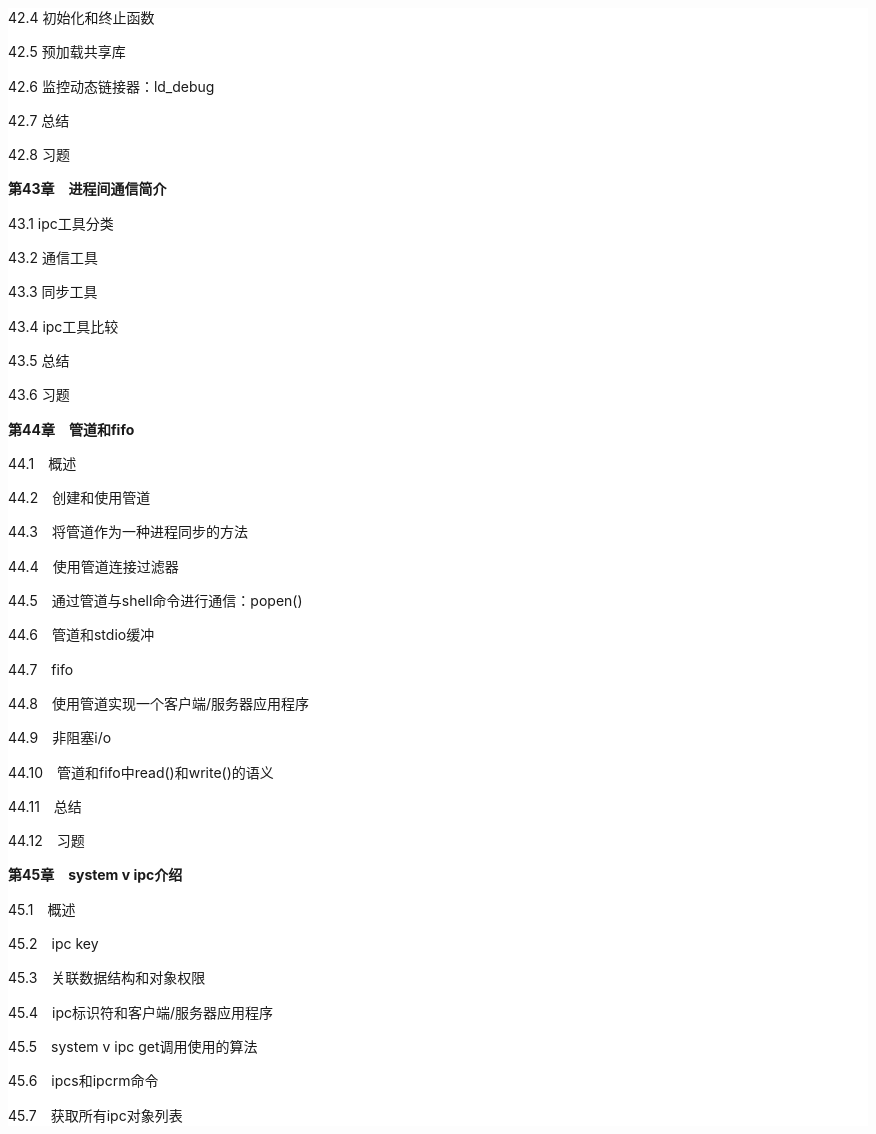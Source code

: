 42.4 初始化和终止函数　 

42.5 预加载共享库　 

42.6 监控动态链接器：ld_debug　 

42.7 总结　 

42.8 习题　 

**第43章　进程间通信简介**　 

43.1 ipc工具分类　 

43.2 通信工具　 

43.3 同步工具　 

43.4 ipc工具比较　 

43.5 总结　 

43.6 习题　 

**第44章　管道和fifo**　 

44.1　概述　 

44.2　创建和使用管道　 

44.3　将管道作为一种进程同步的方法　 

44.4　使用管道连接过滤器　 

44.5　通过管道与shell命令进行通信：popen()　 

44.6　管道和stdio缓冲　 

44.7　fifo　 

44.8　使用管道实现一个客户端/服务器应用程序　 

44.9　非阻塞i/o　 

44.10　管道和fifo中read()和write()的语义　 

44.11　总结　 

44.12　习题　 

**第45章　system v ipc介绍**　 

45.1　概述　 

45.2　ipc key　 

45.3　关联数据结构和对象权限　 

45.4　ipc标识符和客户端/服务器应用程序　 

45.5　system v ipc get调用使用的算法　 

45.6　ipcs和ipcrm命令　 

45.7　获取所有ipc对象列表　 
